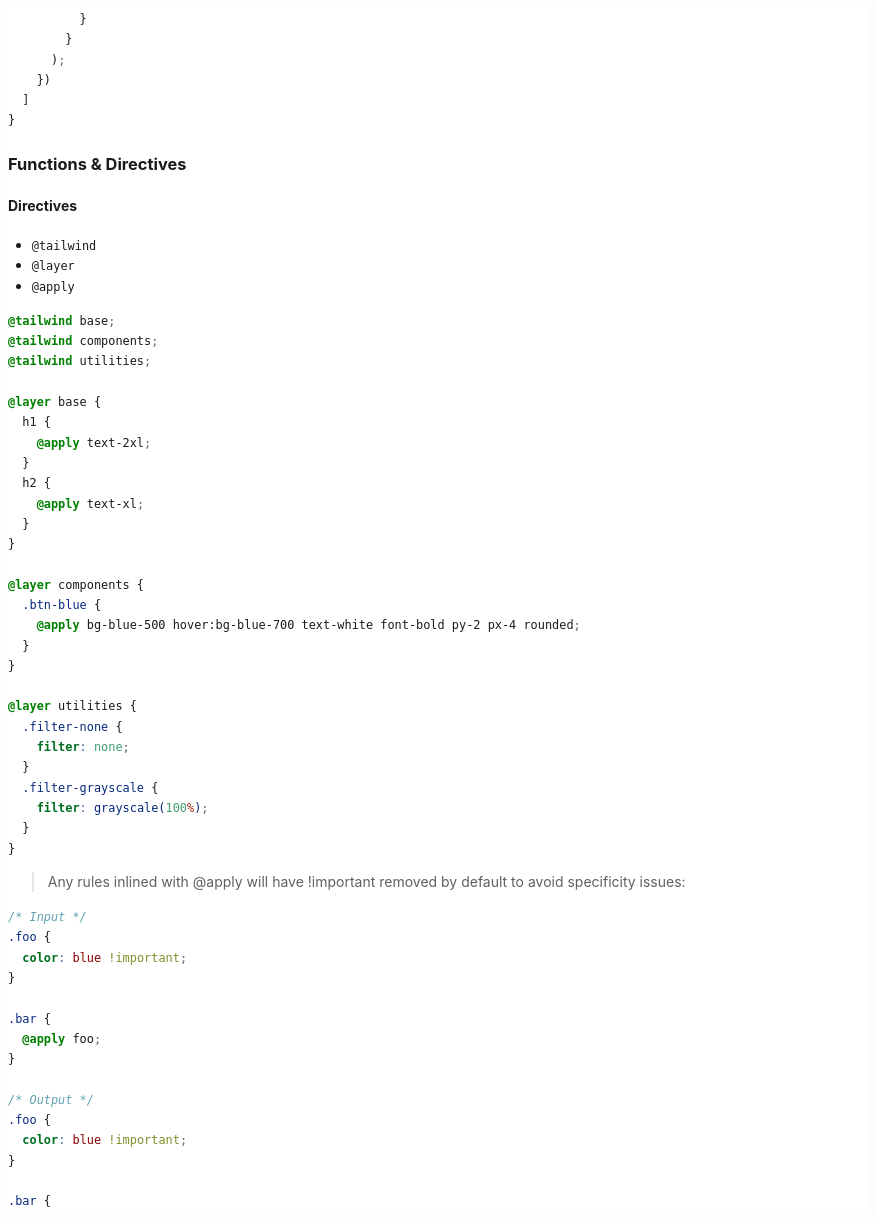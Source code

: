 ```js
          }
        }
      );
    })
  ]
}
```


### Functions & Directives

#### Directives
- `@tailwind`
- `@layer`
- `@apply`

```css
@tailwind base;
@tailwind components;
@tailwind utilities;

@layer base {
  h1 {
    @apply text-2xl;
  }
  h2 {
    @apply text-xl;
  }
}

@layer components {
  .btn-blue {
    @apply bg-blue-500 hover:bg-blue-700 text-white font-bold py-2 px-4 rounded;
  }
}

@layer utilities {
  .filter-none {
    filter: none;
  }
  .filter-grayscale {
    filter: grayscale(100%);
  }
}
```

> Any rules inlined with @apply will have !important removed by default to avoid specificity issues:

```css
/* Input */
.foo {
  color: blue !important;
}

.bar {
  @apply foo;
}

/* Output */
.foo {
  color: blue !important;
}

.bar {
```